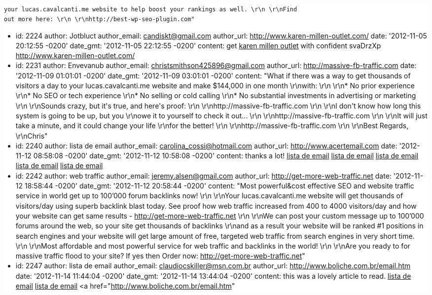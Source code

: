     your lucas.cavalcanti.me website to help boost your rankings as well. \r\n \r\nFind
    out more here: \r\n \r\nhttp://best-wp-seo-plugin.com"
- id: 2224
  author: Jotbluct
  author_email: candiskt@gmail.com
  author_url: http://www.karen-millen-outlet.com/
  date: '2012-11-05 20:12:55 -0200'
  date_gmt: '2012-11-05 22:12:55 -0200'
  content: get <a href="http://www.karen-millen-outlet.com/" rel="nofollow">karen
    millen outlet</a>  with confident   svaDrzXp  <a href="http://www.karen-millen-outlet.com/"
    rel="nofollow"> http://www.karen-millen-outlet.com/ </a>
- id: 2231
  author: Envevanub
  author_email: christsmithson425896@gmail.com
  author_url: http://massive-fb-traffic.com
  date: '2012-11-09 01:01:01 -0200'
  date_gmt: '2012-11-09 03:01:01 -0200'
  content: "What if there was a way to get thousands of visitors a day to your lucas.cavalcanti.me
    website and make $144,000 in one month \r\nwith: \r\n \r\n* No prior experience
    \r\n* No SEO or tech experience \r\n* No selling or cold calling \r\n* No substantial
    investments in advertising or marketing \r\n \r\nSounds crazy, but it's true,
    and here's proof: \r\n \r\nhttp://massive-fb-traffic.com \r\n \r\nI don't know
    how long this system  is going to be up, but you \r\nowe it to yourself to check
    it out... \r\n \r\nhttp://massive-fb-traffic.com \r\n \r\nIt will just take a
    minute, and it could change your life \r\nfor the better! \r\n \r\nhttp://massive-fb-traffic.com
    \r\n \r\nBest Regards, \r\nChris"
- id: 2240
  author: lista de email
  author_email: carolina_cossi@hotmail.com
  author_url: http://www.acertemail.com
  date: '2012-11-12 08:58:08 -0200'
  date_gmt: '2012-11-12 10:58:08 -0200'
  content: thanks a lot! <a href="http://www.acertemail.com" rel="nofollow">lista
    de email</a> <a href="http://www.acertemail.com" rel="nofollow">lista de email</a>
    <a href="http://www.acertemail.com" rel="nofollow">lista de email</a> <a href="http://www.acertemail.com"
    rel="nofollow">lista de email</a> <a href="http://www.acertemail.com" rel="nofollow">lista
    de email</a>
- id: 2242
  author: web traffic
  author_email: jeremy.alsen@gmail.com
  author_url: http://get-more-web-traffic.net
  date: '2012-11-12 18:58:44 -0200'
  date_gmt: '2012-11-12 20:58:44 -0200'
  content: "Most powerful&amp;cost effective SEO and website traffic service in world
    get up to 100’000 forum backlinks now! \r\n \r\nYour lucas.cavalcanti.me website
    will get thousands of visitors/day using superb backlink blast today. See proof
    how web traffic increased from 400 to 4000 visitors/day and how your website can
    get same results - http://get-more-web-traffic.net \r\n \r\nWe can post your custom
    message up to 100’000 forums around the web, so your site get thousands of backlinks
    \r\nand as a result your website will be ranked #1 positions in search engines
    and  your website will get large amount of free, targeted web traffic from search
    engines in very short time. \r\n \r\nMost affordable and most powerful service
    for web traffic and backlinks in the world! \r\n \r\nAre you ready to for massive
    traffic flood to your site? If yes then Order now: http://get-more-web-traffic.net"
- id: 2247
  author: lista de email
  author_email: claudiocskiller@msn.com.br
  author_url: http://www.boliche.com.br/email.htm
  date: '2012-11-14 11:44:04 -0200'
  date_gmt: '2012-11-14 13:44:04 -0200'
  content: this was a lovely article to read. <a href="http://www.boliche.com.br/email.htm"
    rel="nofollow">lista de email</a> <a href="http://www.boliche.com.br/email.htm"
    rel="nofollow">lista de email</a> <a href="http://www.boliche.com.br/email.htm"
